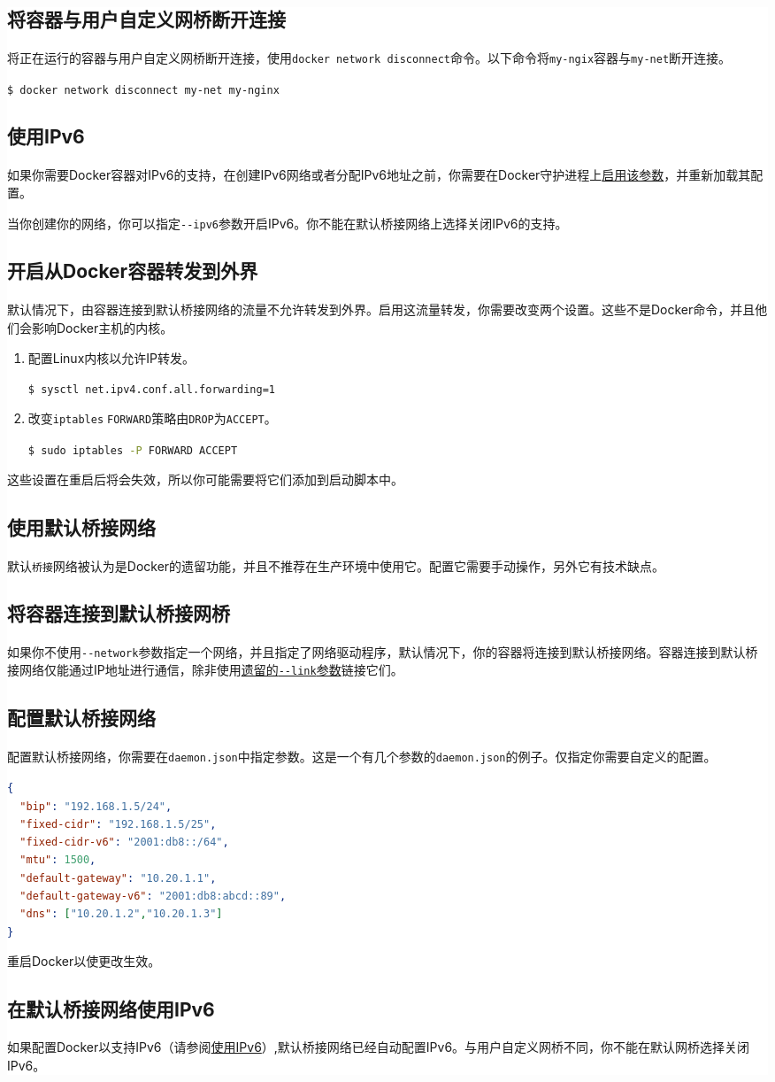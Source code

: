 ## 将容器与用户自定义网桥断开连接

将正在运行的容器与用户自定义网桥断开连接，使用`docker network disconnect`命令。以下命令将`my-ngix`容器与`my-net`断开连接。

``` bash
$ docker network disconnect my-net my-nginx
```

## 使用IPv6

如果你需要Docker容器对IPv6的支持，在创建IPv6网络或者分配IPv6地址之前，你需要在Docker守护进程上[启用该参数](https://docs.docker.com/config/daemon/ipv6/)，并重新加载其配置。

当你创建你的网络，你可以指定`--ipv6`参数开启IPv6。你不能在默认桥接网络上选择关闭IPv6的支持。

## 开启从Docker容器转发到外界

默认情况下，由容器连接到默认桥接网络的流量不允许转发到外界。启用这流量转发，你需要改变两个设置。这些不是Docker命令，并且他们会影响Docker主机的内核。

1. 配置Linux内核以允许IP转发。

    ``` bash
    $ sysctl net.ipv4.conf.all.forwarding=1
    ```

2. 改变`iptables` `FORWARD`策略由`DROP`为`ACCEPT`。

    ``` bash
    $ sudo iptables -P FORWARD ACCEPT
    ```

这些设置在重启后将会失效，所以你可能需要将它们添加到启动脚本中。

## 使用默认桥接网络

默认`桥接`网络被认为是Docker的遗留功能，并且不推荐在生产环境中使用它。配置它需要手动操作，另外它有技术缺点。

## 将容器连接到默认桥接网桥

如果你不使用`--network`参数指定一个网络，并且指定了网络驱动程序，默认情况下，你的容器将连接到默认桥接网络。容器连接到默认桥接网络仅能通过IP地址进行通信，除非使用[遗留的`--link`参数](https://docs.docker.com/network/links/)链接它们。

## 配置默认桥接网络

配置默认桥接网络，你需要在`daemon.json`中指定参数。这是一个有几个参数的`daemon.json`的例子。仅指定你需要自定义的配置。

``` json
{
  "bip": "192.168.1.5/24",
  "fixed-cidr": "192.168.1.5/25",
  "fixed-cidr-v6": "2001:db8::/64",
  "mtu": 1500,
  "default-gateway": "10.20.1.1",
  "default-gateway-v6": "2001:db8:abcd::89",
  "dns": ["10.20.1.2","10.20.1.3"]
}
```

重启Docker以使更改生效。

## 在默认桥接网络使用IPv6

如果配置Docker以支持IPv6（请参阅[使用IPv6](https://docs.docker.com/network/bridge/#use-ipv6)）,默认桥接网络已经自动配置IPv6。与用户自定义网桥不同，你不能在默认网桥选择关闭IPv6。
